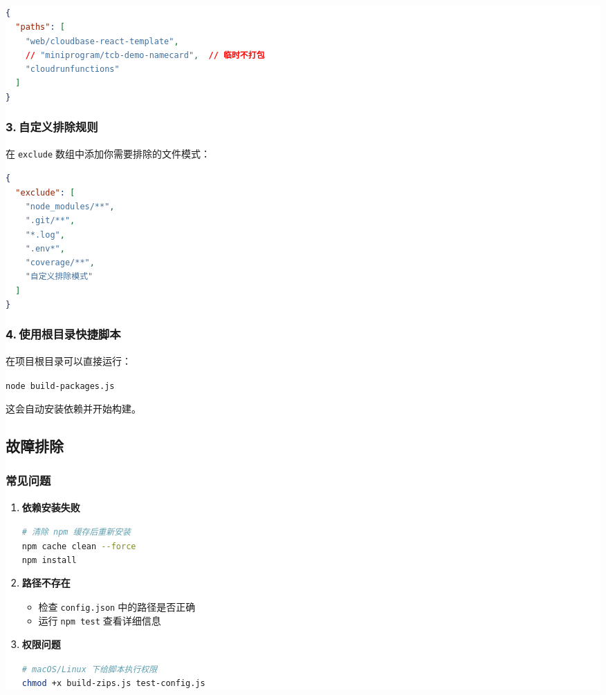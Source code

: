 ```json
{
  "paths": [
    "web/cloudbase-react-template",
    // "miniprogram/tcb-demo-namecard",  // 临时不打包
    "cloudrunfunctions"
  ]
}
```

### 3. 自定义排除规则

在 `exclude` 数组中添加你需要排除的文件模式：

```json
{
  "exclude": [
    "node_modules/**",
    ".git/**",
    "*.log",
    ".env*",
    "coverage/**",
    "自定义排除模式"
  ]
}
```

### 4. 使用根目录快捷脚本

在项目根目录可以直接运行：

```bash
node build-packages.js
```

这会自动安装依赖并开始构建。

## 故障排除

### 常见问题

1. **依赖安装失败**
   ```bash
   # 清除 npm 缓存后重新安装
   npm cache clean --force
   npm install
   ```

2. **路径不存在**
   - 检查 `config.json` 中的路径是否正确
   - 运行 `npm test` 查看详细信息

3. **权限问题**
   ```bash
   # macOS/Linux 下给脚本执行权限
   chmod +x build-zips.js test-config.js
   ```
